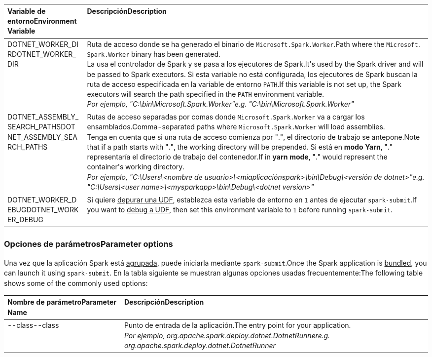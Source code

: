 | <span data-ttu-id="192b5-110">Variable de entorno</span><span class="sxs-lookup"><span data-stu-id="192b5-110">Environment Variable</span></span>         | <span data-ttu-id="192b5-111">Descripción</span><span class="sxs-lookup"><span data-stu-id="192b5-111">Description</span></span>
| :--------------------------- | :---------- 
| <span data-ttu-id="192b5-112">DOTNET_WORKER_DIR</span><span class="sxs-lookup"><span data-stu-id="192b5-112">DOTNET_WORKER_DIR</span></span>            | <span data-ttu-id="192b5-113">Ruta de acceso donde se ha generado el binario de <code>Microsoft.Spark.Worker</code>.</span><span class="sxs-lookup"><span data-stu-id="192b5-113">Path where the <code>Microsoft.Spark.Worker</code> binary has been generated.</span></span></br><span data-ttu-id="192b5-114">La usa el controlador de Spark y se pasa a los ejecutores de Spark.</span><span class="sxs-lookup"><span data-stu-id="192b5-114">It's used by the Spark driver and will be passed to Spark executors.</span></span> <span data-ttu-id="192b5-115">Si esta variable no está configurada, los ejecutores de Spark buscan la ruta de acceso especificada en la variable de entorno <code>PATH</code>.</span><span class="sxs-lookup"><span data-stu-id="192b5-115">If this variable is not set up, the Spark executors will search the path specified in the <code>PATH</code> environment variable.</span></span></br><span data-ttu-id="192b5-116">_Por ejemplo, "C:\bin\Microsoft.Spark.Worker"_</span><span class="sxs-lookup"><span data-stu-id="192b5-116">_e.g. "C:\bin\Microsoft.Spark.Worker"_</span></span>
| <span data-ttu-id="192b5-117">DOTNET_ASSEMBLY_SEARCH_PATHS</span><span class="sxs-lookup"><span data-stu-id="192b5-117">DOTNET_ASSEMBLY_SEARCH_PATHS</span></span> | <span data-ttu-id="192b5-118">Rutas de acceso separadas por comas donde <code>Microsoft.Spark.Worker</code> va a cargar los ensamblados.</span><span class="sxs-lookup"><span data-stu-id="192b5-118">Comma-separated paths where <code>Microsoft.Spark.Worker</code> will load assemblies.</span></span></br><span data-ttu-id="192b5-119">Tenga en cuenta que si una ruta de acceso comienza por ".", el directorio de trabajo se antepone.</span><span class="sxs-lookup"><span data-stu-id="192b5-119">Note that if a path starts with ".", the working directory will be prepended.</span></span> <span data-ttu-id="192b5-120">Si está en **modo Yarn**, "." representaría el directorio de trabajo del contenedor.</span><span class="sxs-lookup"><span data-stu-id="192b5-120">If in **yarn mode**, "." would represent the container's working directory.</span></span></br><span data-ttu-id="192b5-121">_Por ejemplo, "C:\Users\\&lt;nombre de usuario&gt;\\&lt;miaplicaciónspark&gt;\bin\Debug\\&lt;versión de dotnet&gt;"_</span><span class="sxs-lookup"><span data-stu-id="192b5-121">_e.g. "C:\Users\\&lt;user name&gt;\\&lt;mysparkapp&gt;\bin\Debug\\&lt;dotnet version&gt;"_</span></span>
| <span data-ttu-id="192b5-122">DOTNET_WORKER_DEBUG</span><span class="sxs-lookup"><span data-stu-id="192b5-122">DOTNET_WORKER_DEBUG</span></span>          | <span data-ttu-id="192b5-123">Si quiere <a href="https://github.com/dotnet/spark/blob/master/docs/developer-guide.md#debugging-user-defined-function-udf">depurar una UDF</a>, establezca esta variable de entorno en <code>1</code> antes de ejecutar <code>spark-submit</code>.</span><span class="sxs-lookup"><span data-stu-id="192b5-123">If you want to <a href="https://github.com/dotnet/spark/blob/master/docs/developer-guide.md#debugging-user-defined-function-udf">debug a UDF</a>, then set this environment variable to <code>1</code> before running <code>spark-submit</code>.</span></span>

### <a name="parameter-options"></a><span data-ttu-id="192b5-124">Opciones de parámetros</span><span class="sxs-lookup"><span data-stu-id="192b5-124">Parameter options</span></span>
<span data-ttu-id="192b5-125">Una vez que la aplicación Spark está [agrupada](https://spark.apache.org/docs/latest/submitting-applications.html#bundling-your-applications-dependencies), puede iniciarla mediante `spark-submit`.</span><span class="sxs-lookup"><span data-stu-id="192b5-125">Once the Spark application is [bundled](https://spark.apache.org/docs/latest/submitting-applications.html#bundling-your-applications-dependencies), you can launch it using `spark-submit`.</span></span> <span data-ttu-id="192b5-126">En la tabla siguiente se muestran algunas opciones usadas frecuentemente:</span><span class="sxs-lookup"><span data-stu-id="192b5-126">The following table shows some of the commonly used options:</span></span> 

| <span data-ttu-id="192b5-127">Nombre de parámetro</span><span class="sxs-lookup"><span data-stu-id="192b5-127">Parameter Name</span></span>        | <span data-ttu-id="192b5-128">Descripción</span><span class="sxs-lookup"><span data-stu-id="192b5-128">Description</span></span>
| :---------------------| :---------- 
| <span data-ttu-id="192b5-129">--class</span><span class="sxs-lookup"><span data-stu-id="192b5-129">--class</span></span>               | <span data-ttu-id="192b5-130">Punto de entrada de la aplicación.</span><span class="sxs-lookup"><span data-stu-id="192b5-130">The entry point for your application.</span></span></br><span data-ttu-id="192b5-131">_Por ejemplo, org.apache.spark.deploy.dotnet.DotnetRunner_</span><span class="sxs-lookup"><span data-stu-id="192b5-131">_e.g. org.apache.spark.deploy.dotnet.DotnetRunner_</span></span>